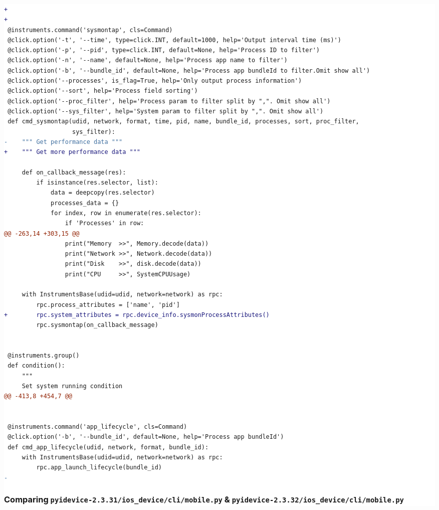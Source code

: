 ```diff
+
+
 @instruments.command('sysmontap', cls=Command)
 @click.option('-t', '--time', type=click.INT, default=1000, help='Output interval time (ms)')
 @click.option('-p', '--pid', type=click.INT, default=None, help='Process ID to filter')
 @click.option('-n', '--name', default=None, help='Process app name to filter')
 @click.option('-b', '--bundle_id', default=None, help='Process app bundleId to filter.Omit show all')
 @click.option('--processes', is_flag=True, help='Only output process information')
 @click.option('--sort', help='Process field sorting')
 @click.option('--proc_filter', help='Process param to filter split by ",". Omit show all')
 @click.option('--sys_filter', help='System param to filter split by ",". Omit show all')
 def cmd_sysmontap(udid, network, format, time, pid, name, bundle_id, processes, sort, proc_filter,
                   sys_filter):
-    """ Get performance data """
+    """ Get more performance data """
 
     def on_callback_message(res):
         if isinstance(res.selector, list):
             data = deepcopy(res.selector)
             processes_data = {}
             for index, row in enumerate(res.selector):
                 if 'Processes' in row:
@@ -263,14 +303,15 @@
                 print("Memory  >>", Memory.decode(data))
                 print("Network >>", Network.decode(data))
                 print("Disk    >>", disk.decode(data))
                 print("CPU     >>", SystemCPUUsage)
 
     with InstrumentsBase(udid=udid, network=network) as rpc:
         rpc.process_attributes = ['name', 'pid']
+        rpc.system_attributes = rpc.device_info.sysmonProcessAttributes()
         rpc.sysmontap(on_callback_message)
 
 
 @instruments.group()
 def condition():
     """
     Set system running condition
@@ -413,8 +454,7 @@
 
 
 @instruments.command('app_lifecycle', cls=Command)
 @click.option('-b', '--bundle_id', default=None, help='Process app bundleId')
 def cmd_app_lifecycle(udid, network, format, bundle_id):
     with InstrumentsBase(udid=udid, network=network) as rpc:
         rpc.app_launch_lifecycle(bundle_id)
-
```

### Comparing `pyidevice-2.3.31/ios_device/cli/mobile.py` & `pyidevice-2.3.32/ios_device/cli/mobile.py`
